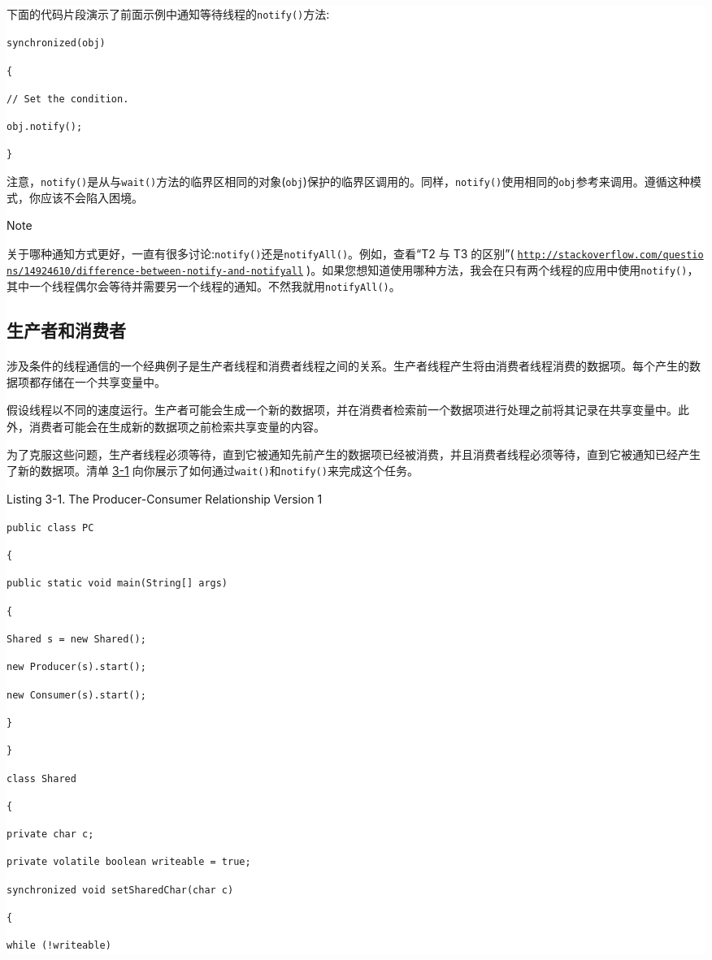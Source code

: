 下面的代码片段演示了前面示例中通知等待线程的`notify()`方法:

`synchronized(obj)`

`{`

`// Set the condition.`

`obj.notify();`

`}`

注意，`notify()`是从与`wait()`方法的临界区相同的对象(`obj`)保护的临界区调用的。同样，`notify()`使用相同的`obj`参考来调用。遵循这种模式，你应该不会陷入困境。

Note

关于哪种通知方式更好，一直有很多讨论:`notify()`还是`notifyAll()`。例如，查看“T2 与 T3 的区别”( [`http://stackoverflow.com/questions/14924610/difference-between-notify-and-notifyall`](http://stackoverflow.com/questions/14924610/difference-between-notify-and-notifyall) )。如果您想知道使用哪种方法，我会在只有两个线程的应用中使用`notify()`，其中一个线程偶尔会等待并需要另一个线程的通知。不然我就用`notifyAll()`。

## 生产者和消费者

涉及条件的线程通信的一个经典例子是生产者线程和消费者线程之间的关系。生产者线程产生将由消费者线程消费的数据项。每个产生的数据项都存储在一个共享变量中。

假设线程以不同的速度运行。生产者可能会生成一个新的数据项，并在消费者检索前一个数据项进行处理之前将其记录在共享变量中。此外，消费者可能会在生成新的数据项之前检索共享变量的内容。

为了克服这些问题，生产者线程必须等待，直到它被通知先前产生的数据项已经被消费，并且消费者线程必须等待，直到它被通知已经产生了新的数据项。清单 [3-1](#FPar4) 向你展示了如何通过`wait()`和`notify()`来完成这个任务。

Listing 3-1\. The Producer-Consumer Relationship Version 1

`public class PC`

`{`

`public static void main(String[] args)`

`{`

`Shared s = new Shared();`

`new Producer(s).start();`

`new Consumer(s).start();`

`}`

`}`

`class Shared`

`{`

`private char c;`

`private volatile boolean writeable = true;`

`synchronized void setSharedChar(char c)`

`{`

`while (!writeable)`
